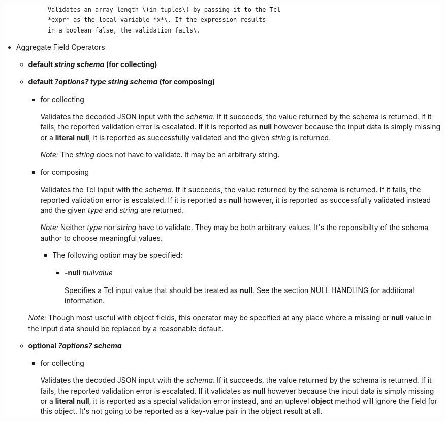                 Validates an array length \(in tuples\) by passing it to the Tcl
                *expr* as the local variable *x*\. If the expression results
                in a boolean false, the validation fails\.

  - Aggregate Field Operators

      * __default *string* *schema* \(for collecting\)__

      * __default *?options?* *type* *string* *schema* \(for composing\)__

          + for collecting

            Validates the decoded JSON input with the *schema*\. If it
            succeeds, the value returned by the schema is returned\. If it fails,
            the reported validation error is escalated\. If it is reported as
            __null__ however because the input data is simply missing or a
            __literal null__, it is reported as successfully validated and
            the given *string* is returned\.

            *Note:* The *string* does not have to validate\. It may be an
            arbitrary string\.

          + for composing

            Validates the Tcl input with the *schema*\. If it succeeds, the
            value returned by the schema is returned\. If it fails, the reported
            validation error is escalated\. If it is reported as __null__
            however, it is reported as successfully validated instead and the
            given *type* and *string* are returned\.

            *Note:* Neither *type* nor *string* have to validate\. They may
            be both arbitrary values\. It's the reponsibilty of the schema author
            to choose meaningful values\.

              - The following option may be specified:

                  * __\-null__ *nullvalue*

                    Specifies a Tcl input value that should be treated as
                    __null__\. See the section [NULL
                    HANDLING](#section5) for additional information\.

        *Note:* Though most useful with object fields, this operator may be
        specified at any place where a missing or __null__ value in the
        input data should be replaced by a reasonable default\.

      * __optional *?options?* *schema*__

          + for collecting

            Validates the decoded JSON input with the *schema*\. If it
            succeeds, the value returned by the schema is returned\. If it fails,
            the reported validation error is escalated\. If it validates as
            __null__ however because the input data is simply missing or a
            __literal null__, it is reported as a special validation error
            instead, and an uplevel __object__ method will ignore the field
            for this object\. It's not going to be reported as a key\-value pair
            in the object result at all\.
